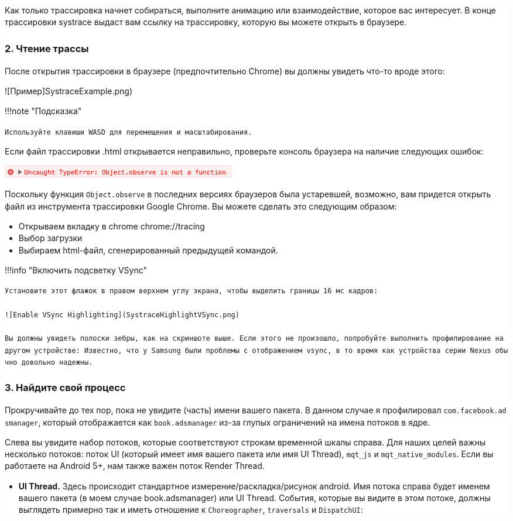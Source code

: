 Как только трассировка начнет собираться, выполните анимацию или взаимодействие, которое вас интересует. В конце трассировки systrace выдаст вам ссылку на трассировку, которую вы можете открыть в браузере.

### 2. Чтение трассы

После открытия трассировки в браузере (предпочтительно Chrome) вы должны увидеть что-то вроде этого:

![Пример]SystraceExample.png)

!!!note "Подсказка"

    Используйте клавиши WASD для перемещения и масштабирования.

Если файл трассировки .html открывается неправильно, проверьте консоль браузера на наличие следующих ошибок:

![ObjectObserveError](ObjectObserveError.png)

Поскольку функция `Object.observe` в последних версиях браузеров была устаревшей, возможно, вам придется открыть файл из инструмента трассировки Google Chrome. Вы можете сделать это следующим образом:

-   Открываем вкладку в chrome chrome://tracing
-   Выбор загрузки
-   Выбираем html-файл, сгенерированный предыдущей командой.

!!!info "Включить подсветку VSync"

    Установите этот флажок в правом верхнем углу экрана, чтобы выделить границы 16 мс кадров:

    ![Enable VSync Highlighting](SystraceHighlightVSync.png)

    Вы должны увидеть полоски зебры, как на скриншоте выше. Если этого не произошло, попробуйте выполнить профилирование на другом устройстве: Известно, что у Samsung были проблемы с отображением vsync, в то время как устройства серии Nexus обычно довольно надежны.

### 3. Найдите свой процесс

Прокручивайте до тех пор, пока не увидите (часть) имени вашего пакета. В данном случае я профилировал `com.facebook.adsmanager`, который отображается как `book.adsmanager` из-за глупых ограничений на имена потоков в ядре.

Слева вы увидите набор потоков, которые соответствуют строкам временной шкалы справа. Для наших целей важны несколько потоков: поток UI (который имеет имя вашего пакета или имя UI Thread), `mqt_js` и `mqt_native_modules`. Если вы работаете на Android 5+, нам также важен поток Render Thread.

-   **UI Thread.** Здесь происходит стандартное измерение/раскладка/рисунок android. Имя потока справа будет именем вашего пакета (в моем случае book.adsmanager) или UI Thread. События, которые вы видите в этом потоке, должны выглядеть примерно так и иметь отношение к `Choreographer`, `traversals` и `DispatchUI`:
